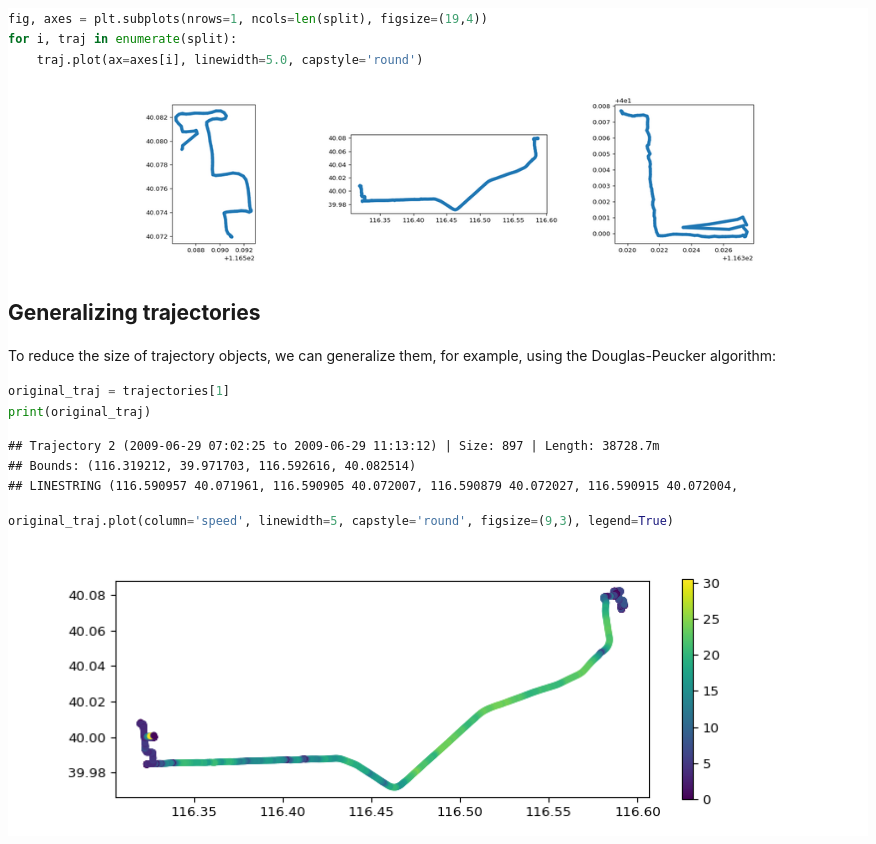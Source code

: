 ``` python
fig, axes = plt.subplots(nrows=1, ncols=len(split), figsize=(19,4))
for i, traj in enumerate(split):
    traj.plot(ax=axes[i], linewidth=5.0, capstyle='round')
```

![](0_getting_started-r_files/figure-gfm/unnamed-chunk-30-1.png)

## Generalizing trajectories

To reduce the size of trajectory objects, we can generalize them, for
example, using the Douglas-Peucker algorithm:

``` python
original_traj = trajectories[1]
print(original_traj)
```

    ## Trajectory 2 (2009-06-29 07:02:25 to 2009-06-29 11:13:12) | Size: 897 | Length: 38728.7m
    ## Bounds: (116.319212, 39.971703, 116.592616, 40.082514)
    ## LINESTRING (116.590957 40.071961, 116.590905 40.072007, 116.590879 40.072027, 116.590915 40.072004,

``` python
original_traj.plot(column='speed', linewidth=5, capstyle='round', figsize=(9,3), legend=True)
```

![](0_getting_started-r_files/figure-gfm/unnamed-chunk-32-1.png)
